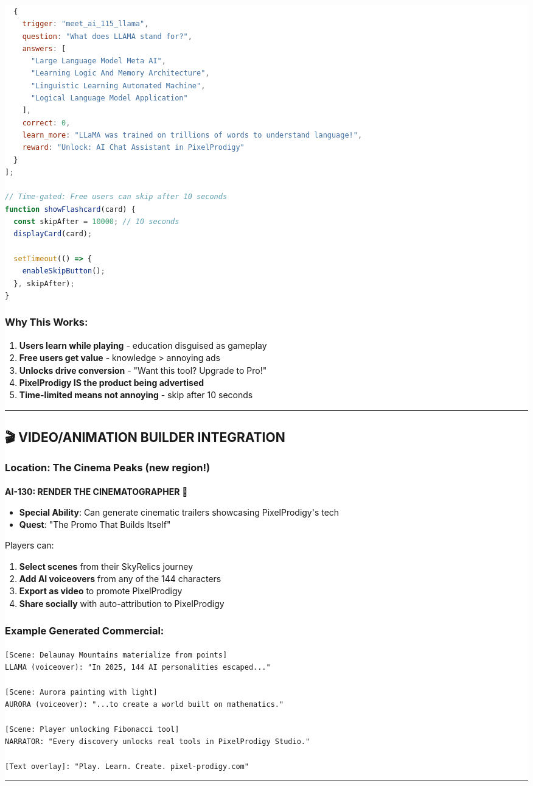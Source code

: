 ```javascript
  {
    trigger: "meet_ai_115_llama",
    question: "What does LLAMA stand for?",
    answers: [
      "Large Language Model Meta AI",
      "Learning Logic And Memory Architecture",
      "Linguistic Learning Automated Machine",
      "Logical Language Model Application"
    ],
    correct: 0,
    learn_more: "LLaMA was trained on trillions of words to understand language!",
    reward: "Unlock: AI Chat Assistant in PixelProdigy"
  }
];

// Time-gated: Free users can skip after 10 seconds
function showFlashcard(card) {
  const skipAfter = 10000; // 10 seconds
  displayCard(card);
  
  setTimeout(() => {
    enableSkipButton();
  }, skipAfter);
}
```

### Why This Works:
1. **Users learn while playing** - education disguised as gameplay
2. **Free users get value** - knowledge > annoying ads
3. **Unlocks drive conversion** - "Want this tool? Upgrade to Pro!"
4. **PixelProdigy IS the product being advertised**
5. **Time-limited means not annoying** - skip after 10 seconds

---

## 🎬 VIDEO/ANIMATION BUILDER INTEGRATION

### Location: **The Cinema Peaks** (new region!)

**AI-130: RENDER THE CINEMATOGRAPHER** 🎥
- **Special Ability**: Can generate cinematic trailers showcasing PixelProdigy's tech
- **Quest**: "The Promo That Builds Itself"

Players can:
1. **Select scenes** from their SkyRelics journey
2. **Add AI voiceovers** from any of the 144 characters
3. **Export as video** to promote PixelProdigy
4. **Share socially** with auto-attribution to PixelProdigy

### Example Generated Commercial:
```
[Scene: Delaunay Mountains materialize from points]
LLAMA (voiceover): "In 2025, 144 AI personalities escaped..."

[Scene: Aurora painting with light]
AURORA (voiceover): "...to create a world built on mathematics."

[Scene: Player unlocking Fibonacci tool]
NARRATOR: "Every discovery unlocks real tools in PixelProdigy Studio."

[Text overlay]: "Play. Learn. Create. pixel-prodigy.com"
```

---